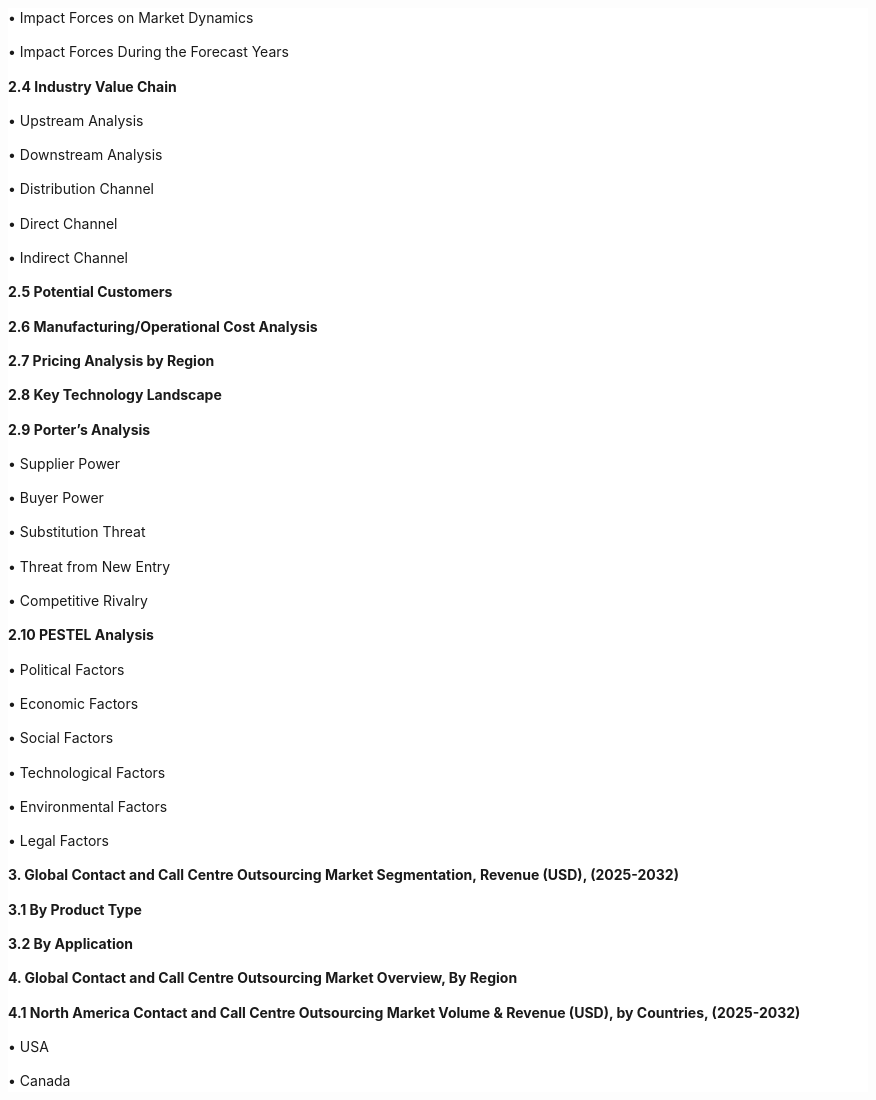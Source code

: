 • Impact Forces on Market Dynamics

• Impact Forces During the Forecast Years

<strong>2.4 Industry Value Chain</strong>

• Upstream Analysis

• Downstream Analysis

• Distribution Channel

• Direct Channel

• Indirect Channel

<strong>2.5 Potential Customers</strong>

<strong>2.6 Manufacturing/Operational Cost Analysis</strong>

<strong>2.7 Pricing Analysis by Region</strong>

<strong>2.8 Key Technology Landscape</strong>

<strong>2.9 Porter’s Analysis</strong>

• Supplier Power

• Buyer Power

• Substitution Threat

• Threat from New Entry

• Competitive Rivalry

<strong>2.10 PESTEL Analysis</strong>

• Political Factors

• Economic Factors

• Social Factors

• Technological Factors

• Environmental Factors

• Legal Factors

<strong>3. Global Contact and Call Centre Outsourcing Market Segmentation, Revenue (USD), (2025-2032)</strong>

<strong>3.1 By Product Type</strong>

<strong>3.2 By Application</strong>

<strong>4. Global Contact and Call Centre Outsourcing Market Overview, By Region</strong>

<strong>4.1 North America Contact and Call Centre Outsourcing Market Volume &amp; Revenue (USD), by Countries, (2025-2032)</strong>

• USA

• Canada
